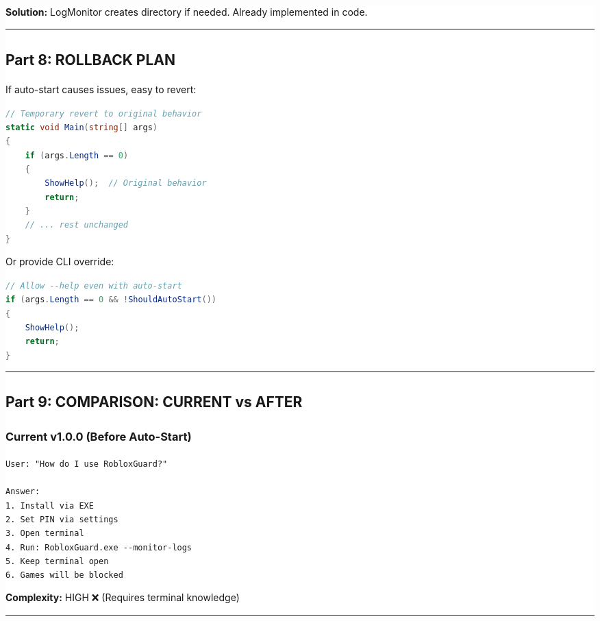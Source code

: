 **Solution:**
LogMonitor creates directory if needed. Already implemented in code.

---

## Part 8: ROLLBACK PLAN

If auto-start causes issues, easy to revert:

```csharp
// Temporary revert to original behavior
static void Main(string[] args)
{
    if (args.Length == 0)
    {
        ShowHelp();  // Original behavior
        return;
    }
    // ... rest unchanged
}
```

Or provide CLI override:
```csharp
// Allow --help even with auto-start
if (args.Length == 0 && !ShouldAutoStart())
{
    ShowHelp();
    return;
}
```

---

## Part 9: COMPARISON: CURRENT vs AFTER

### Current v1.0.0 (Before Auto-Start)

```
User: "How do I use RobloxGuard?"

Answer:
1. Install via EXE
2. Set PIN via settings
3. Open terminal
4. Run: RobloxGuard.exe --monitor-logs
5. Keep terminal open
6. Games will be blocked
```

**Complexity:** HIGH ❌ (Requires terminal knowledge)

---
